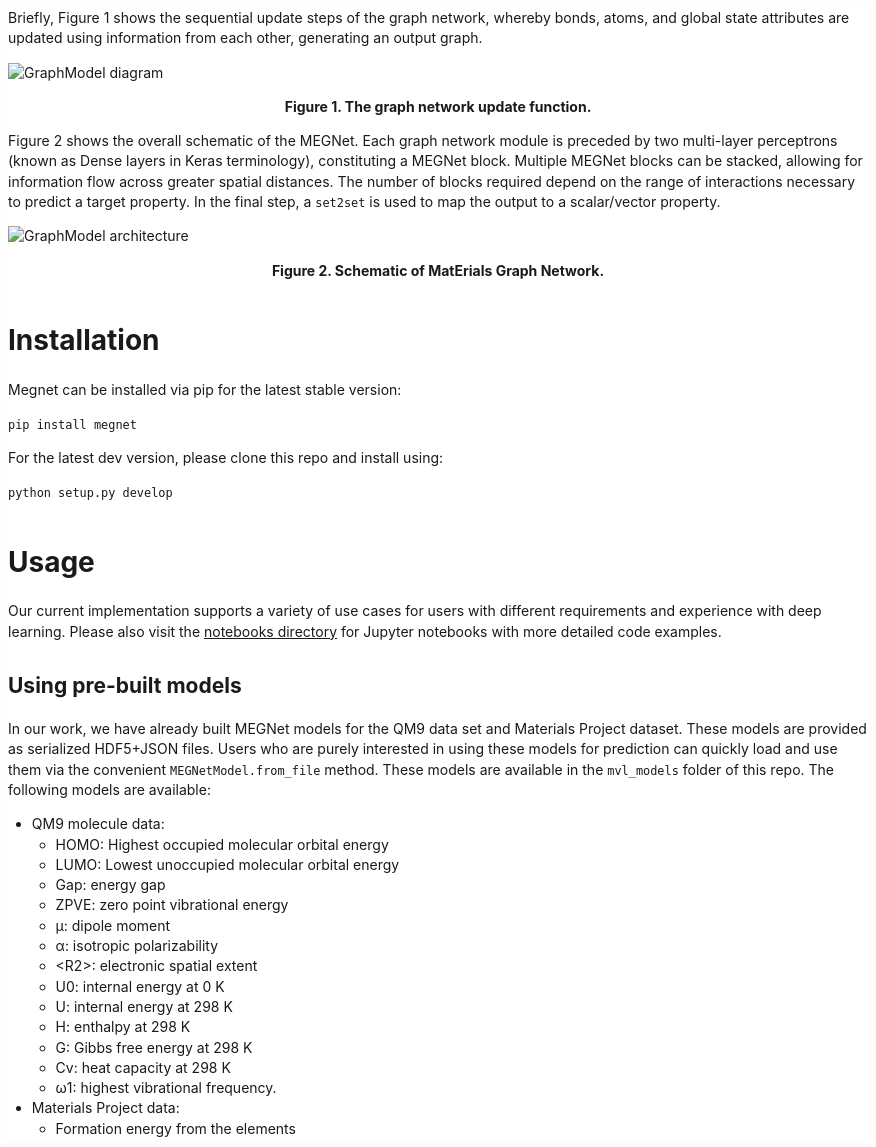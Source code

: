 Briefly, Figure 1 shows the sequential update steps of the graph network, 
whereby bonds, atoms, and global state attributes are updated using information
from each other, generating an output graph.

![GraphModel diagram](resources/model_diagram_small.jpg)
<div align='center'><strong>Figure 1. The graph network update function.</strong></div>

Figure 2 shows the overall schematic of the MEGNet. Each graph network module 
is preceded by two multi-layer perceptrons (known as Dense layers in Keras 
terminology), constituting a MEGNet block. Multiple MEGNet blocks can be 
stacked, allowing for information flow across greater spatial distances. The 
number of blocks required depend on the range of interactions necessary to 
predict a target property. In the final step, a `set2set` is used to map the 
output to a scalar/vector property.

![GraphModel architecture](resources/model_arch_small.jpg)
<div align='center'><strong>Figure 2. Schematic of MatErials Graph Network.</strong></div>

<a name="installation"></a>
# Installation

Megnet can be installed via pip for the latest stable version:

```bash
pip install megnet
```

For the latest dev version, please clone this repo and install using:

```bash
python setup.py develop
```

<a name="usage"></a>
# Usage

Our current implementation supports a variety of use cases for users with 
different requirements and experience with deep learning. Please also visit 
the [notebooks directory](notebooks) for Jupyter notebooks with more detailed code examples.

## Using pre-built models

In our work, we have already built MEGNet models for the QM9 data set and 
Materials Project dataset. These models are provided as serialized HDF5+JSON 
files. Users who are purely interested in using these models for prediction 
can quickly load and use them via the convenient `MEGNetModel.from_file`
method. These models are available in the `mvl_models` folder of this repo. 
The following models are available:

* QM9 molecule data:
    - HOMO: Highest occupied molecular orbital energy
    - LUMO: Lowest unoccupied molecular orbital energy
    - Gap: energy gap
    - ZPVE: zero point vibrational energy
    - µ: dipole moment
    - α: isotropic polarizability
    - \<R2\>: electronic spatial extent
    - U0: internal energy at 0 K
    - U: internal energy at 298 K
    - H: enthalpy at 298 K
    - G: Gibbs free energy at 298 K
    - Cv: heat capacity at 298 K
    - ω1: highest vibrational frequency.
* Materials Project data:
    - Formation energy from the elements